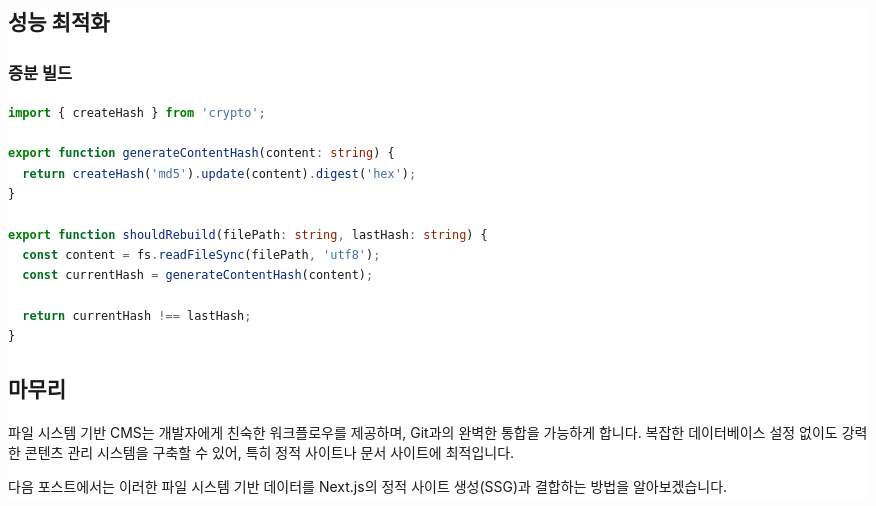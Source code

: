 ## 성능 최적화

### 증분 빌드
```typescript
import { createHash } from 'crypto';

export function generateContentHash(content: string) {
  return createHash('md5').update(content).digest('hex');
}

export function shouldRebuild(filePath: string, lastHash: string) {
  const content = fs.readFileSync(filePath, 'utf8');
  const currentHash = generateContentHash(content);
  
  return currentHash !== lastHash;
}
```

## 마무리

파일 시스템 기반 CMS는 개발자에게 친숙한 워크플로우를 제공하며, Git과의 완벽한 통합을 가능하게 합니다. 복잡한 데이터베이스 설정 없이도 강력한 콘텐츠 관리 시스템을 구축할 수 있어, 특히 정적 사이트나 문서 사이트에 최적입니다.

다음 포스트에서는 이러한 파일 시스템 기반 데이터를 Next.js의 정적 사이트 생성(SSG)과 결합하는 방법을 알아보겠습니다.
